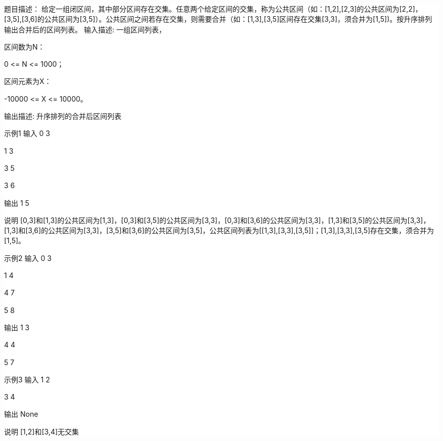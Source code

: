题目描述：
给定一组闭区间，其中部分区间存在交集。任意两个给定区间的交集，称为公共区间（如：[1,2],[2,3]的公共区间为[2,2]，[3,5],[3,6]的公共区间为[3,5]）。公共区间之间若存在交集，则需要合并（如：[1,3],[3,5]区间存在交集[3,3]，须合并为[1,5])。按升序排列输出合并后的区间列表。
输入描述:
一组区间列表，

区间数为N：

0 <= N <= 1000；

区间元素为X：

-10000 <= X <= 10000。

输出描述:
升序排列的合并后区间列表

示例1
输入
0 3

1 3

3 5

3 6

输出
1 5

说明
[0,3]和[1,3]的公共区间为[1,3]，[0,3]和[3,5]的公共区间为[3,3]，[0,3]和[3,6]的公共区间为[3,3]，[1,3]和[3,5]的公共区间为[3,3]，[1,3]和[3,6]的公共区间为[3,3]，[3,5]和[3,6]的公共区间为[3,5]，公共区间列表为[[1,3],[3,3],[3,5]]；[1,3],[3,3],[3,5]存在交集，须合并为[1,5]。

示例2
输入
0 3

1 4

4 7

5 8

输出
1 3

4 4

5 7

示例3
输入
1 2

3 4

输出
None

说明
[1,2]和[3,4]无交集
